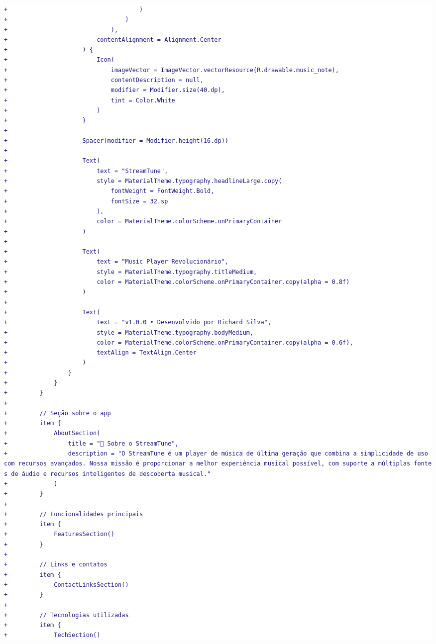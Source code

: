 ```diff
+                                     )
+                                 )
+                             ),
+                         contentAlignment = Alignment.Center
+                     ) {
+                         Icon(
+                             imageVector = ImageVector.vectorResource(R.drawable.music_note),
+                             contentDescription = null,
+                             modifier = Modifier.size(40.dp),
+                             tint = Color.White
+                         )
+                     }
+                     
+                     Spacer(modifier = Modifier.height(16.dp))
+                     
+                     Text(
+                         text = "StreamTune",
+                         style = MaterialTheme.typography.headlineLarge.copy(
+                             fontWeight = FontWeight.Bold,
+                             fontSize = 32.sp
+                         ),
+                         color = MaterialTheme.colorScheme.onPrimaryContainer
+                     )
+                     
+                     Text(
+                         text = "Music Player Revolucionário",
+                         style = MaterialTheme.typography.titleMedium,
+                         color = MaterialTheme.colorScheme.onPrimaryContainer.copy(alpha = 0.8f)
+                     )
+                     
+                     Text(
+                         text = "v1.0.0 • Desenvolvido por Richard Silva",
+                         style = MaterialTheme.typography.bodyMedium,
+                         color = MaterialTheme.colorScheme.onPrimaryContainer.copy(alpha = 0.6f),
+                         textAlign = TextAlign.Center
+                     )
+                 }
+             }
+         }
+         
+         // Seção sobre o app
+         item {
+             AboutSection(
+                 title = "🎵 Sobre o StreamTune",
+                 description = "O StreamTune é um player de música de última geração que combina a simplicidade de uso com recursos avançados. Nossa missão é proporcionar a melhor experiência musical possível, com suporte a múltiplas fontes de áudio e recursos inteligentes de descoberta musical."
+             )
+         }
+         
+         // Funcionalidades principais
+         item {
+             FeaturesSection()
+         }
+         
+         // Links e contatos
+         item {
+             ContactLinksSection()
+         }
+         
+         // Tecnologias utilizadas
+         item {
+             TechSection()
```